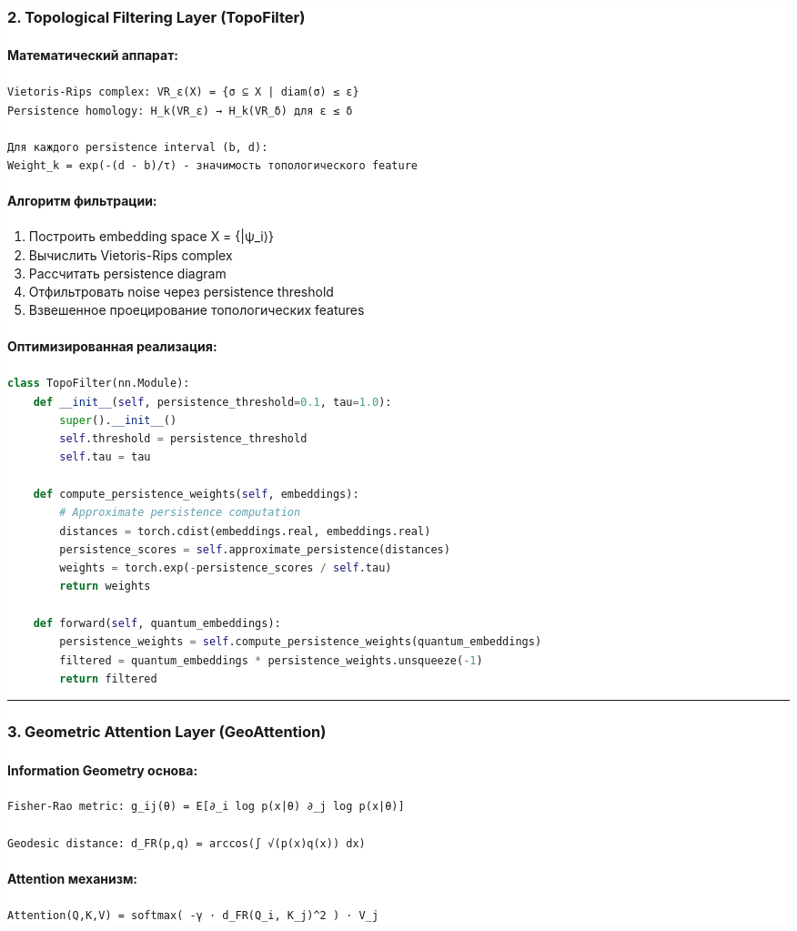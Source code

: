 
### 2. Topological Filtering Layer (TopoFilter)

#### Математический аппарат:
```
Vietoris-Rips complex: VR_ε(X) = {σ ⊆ X | diam(σ) ≤ ε}
Persistence homology: H_k(VR_ε) → H_k(VR_δ) для ε ≤ δ

Для каждого persistence interval (b, d):
Weight_k = exp(-(d - b)/τ) - значимость топологического feature
```

#### Алгоритм фильтрации:
1. Построить embedding space X = {|ψ_i⟩}
2. Вычислить Vietoris-Rips complex
3. Рассчитать persistence diagram
4. Отфильтровать noise через persistence threshold
5. Взвешенное проецирование топологических features

#### Оптимизированная реализация:
```python
class TopoFilter(nn.Module):
    def __init__(self, persistence_threshold=0.1, tau=1.0):
        super().__init__()
        self.threshold = persistence_threshold
        self.tau = tau

    def compute_persistence_weights(self, embeddings):
        # Approximate persistence computation
        distances = torch.cdist(embeddings.real, embeddings.real)
        persistence_scores = self.approximate_persistence(distances)
        weights = torch.exp(-persistence_scores / self.tau)
        return weights

    def forward(self, quantum_embeddings):
        persistence_weights = self.compute_persistence_weights(quantum_embeddings)
        filtered = quantum_embeddings * persistence_weights.unsqueeze(-1)
        return filtered
```

---

### 3. Geometric Attention Layer (GeoAttention)

#### Information Geometry основа:
```
Fisher-Rao metric: g_ij(θ) = E[∂_i log p(x|θ) ∂_j log p(x|θ)]

Geodesic distance: d_FR(p,q) = arccos(∫ √(p(x)q(x)) dx)
```

#### Attention механизм:
```
Attention(Q,K,V) = softmax( -γ ⋅ d_FR(Q_i, K_j)^2 ) ⋅ V_j
```
